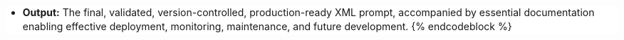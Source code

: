* **Output:** The final, validated, version-controlled, production-ready XML prompt, accompanied by essential documentation enabling effective deployment, monitoring, maintenance, and future development.
{% endcodeblock %}

